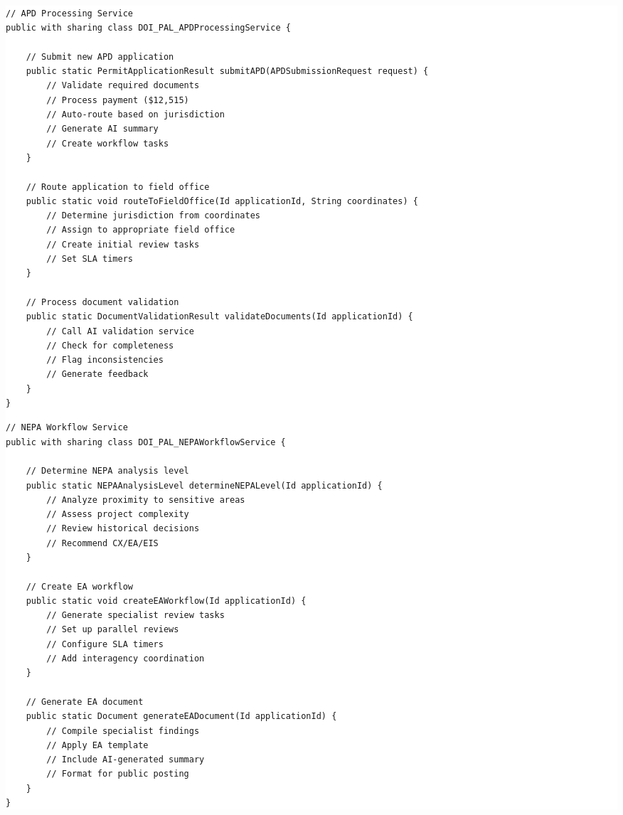 ```apex
// APD Processing Service
public with sharing class DOI_PAL_APDProcessingService {
    
    // Submit new APD application
    public static PermitApplicationResult submitAPD(APDSubmissionRequest request) {
        // Validate required documents
        // Process payment ($12,515)
        // Auto-route based on jurisdiction
        // Generate AI summary
        // Create workflow tasks
    }
    
    // Route application to field office
    public static void routeToFieldOffice(Id applicationId, String coordinates) {
        // Determine jurisdiction from coordinates
        // Assign to appropriate field office
        // Create initial review tasks
        // Set SLA timers
    }
    
    // Process document validation
    public static DocumentValidationResult validateDocuments(Id applicationId) {
        // Call AI validation service
        // Check for completeness
        // Flag inconsistencies
        // Generate feedback
    }
}
```

```apex
// NEPA Workflow Service  
public with sharing class DOI_PAL_NEPAWorkflowService {
    
    // Determine NEPA analysis level
    public static NEPAAnalysisLevel determineNEPALevel(Id applicationId) {
        // Analyze proximity to sensitive areas
        // Assess project complexity
        // Review historical decisions
        // Recommend CX/EA/EIS
    }
    
    // Create EA workflow
    public static void createEAWorkflow(Id applicationId) {
        // Generate specialist review tasks
        // Set up parallel reviews
        // Configure SLA timers
        // Add interagency coordination
    }
    
    // Generate EA document
    public static Document generateEADocument(Id applicationId) {
        // Compile specialist findings
        // Apply EA template
        // Include AI-generated summary
        // Format for public posting
    }
}
```
